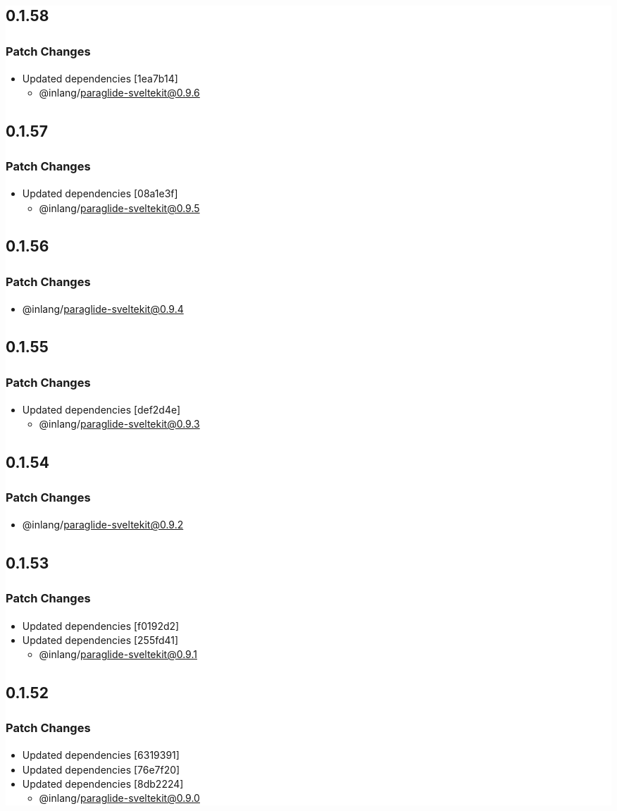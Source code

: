 ## 0.1.58

### Patch Changes

- Updated dependencies [1ea7b14]
  - @inlang/paraglide-sveltekit@0.9.6

## 0.1.57

### Patch Changes

- Updated dependencies [08a1e3f]
  - @inlang/paraglide-sveltekit@0.9.5

## 0.1.56

### Patch Changes

- @inlang/paraglide-sveltekit@0.9.4

## 0.1.55

### Patch Changes

- Updated dependencies [def2d4e]
  - @inlang/paraglide-sveltekit@0.9.3

## 0.1.54

### Patch Changes

- @inlang/paraglide-sveltekit@0.9.2

## 0.1.53

### Patch Changes

- Updated dependencies [f0192d2]
- Updated dependencies [255fd41]
  - @inlang/paraglide-sveltekit@0.9.1

## 0.1.52

### Patch Changes

- Updated dependencies [6319391]
- Updated dependencies [76e7f20]
- Updated dependencies [8db2224]
  - @inlang/paraglide-sveltekit@0.9.0
